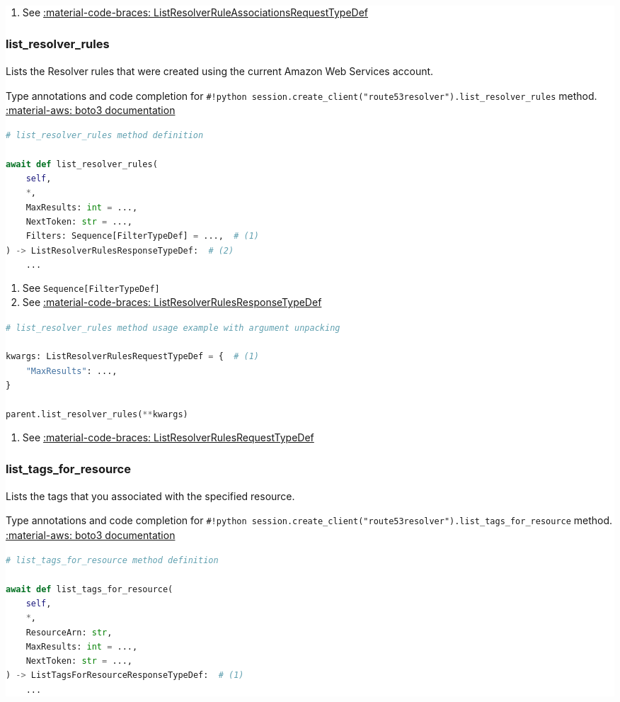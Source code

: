 1. See [:material-code-braces: ListResolverRuleAssociationsRequestTypeDef](./type_defs.md#listresolverruleassociationsrequesttypedef)

### list\_resolver\_rules

Lists the Resolver rules that were created using the current Amazon Web
Services account.

Type annotations and code completion for `#!python session.create_client("route53resolver").list_resolver_rules` method.
[:material-aws: boto3 documentation](https://boto3.amazonaws.com/v1/documentation/api/latest/reference/services/route53resolver/client/list_resolver_rules.html)

```python
# list_resolver_rules method definition

await def list_resolver_rules(
    self,
    *,
    MaxResults: int = ...,
    NextToken: str = ...,
    Filters: Sequence[FilterTypeDef] = ...,  # (1)
) -> ListResolverRulesResponseTypeDef:  # (2)
    ...
```

1. See `Sequence[FilterTypeDef]`
2. See [:material-code-braces: ListResolverRulesResponseTypeDef](./type_defs.md#listresolverrulesresponsetypedef)


```python
# list_resolver_rules method usage example with argument unpacking

kwargs: ListResolverRulesRequestTypeDef = {  # (1)
    "MaxResults": ...,
}

parent.list_resolver_rules(**kwargs)
```

1. See [:material-code-braces: ListResolverRulesRequestTypeDef](./type_defs.md#listresolverrulesrequesttypedef)

### list\_tags\_for\_resource

Lists the tags that you associated with the specified resource.

Type annotations and code completion for `#!python session.create_client("route53resolver").list_tags_for_resource` method.
[:material-aws: boto3 documentation](https://boto3.amazonaws.com/v1/documentation/api/latest/reference/services/route53resolver/client/list_tags_for_resource.html)

```python
# list_tags_for_resource method definition

await def list_tags_for_resource(
    self,
    *,
    ResourceArn: str,
    MaxResults: int = ...,
    NextToken: str = ...,
) -> ListTagsForResourceResponseTypeDef:  # (1)
    ...
```
